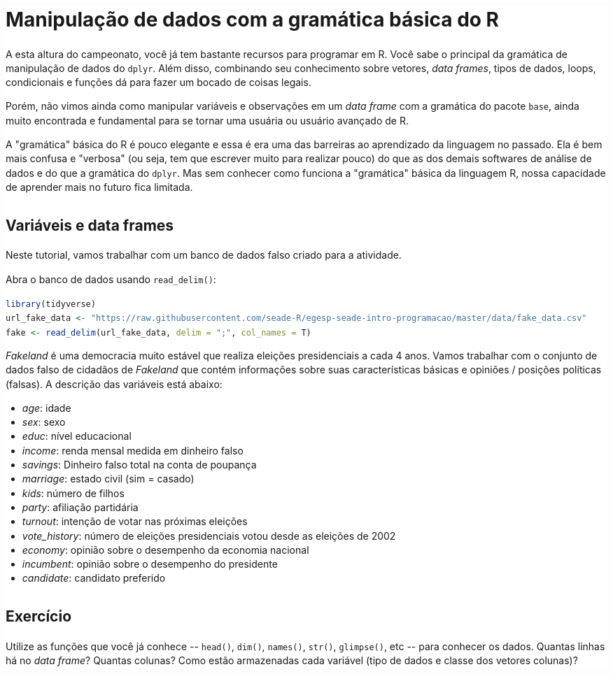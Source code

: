# Manipulação de dados com a gramática básica do R

A esta altura do campeonato, você já tem bastante recursos para programar em R. Você sabe o principal da gramática de manipulação de dados do `dplyr`. Além disso, combinando seu conhecimento sobre vetores, *data frames*, tipos de dados, loops, condicionais e funções dá para fazer um bocado de coisas legais.

Porém, não vimos ainda como manipular variáveis e observações em um *data frame* com a gramática do pacote `base`, ainda muito encontrada e fundamental para se tornar uma usuária ou usuário avançado de R.

A "gramática" básica do R é pouco elegante e essa é era uma das barreiras ao aprendizado da linguagem no passado. Ela é bem mais confusa e "verbosa" (ou seja, tem que escrever muito para realizar pouco) do que as dos demais softwares de análise de dados e do que a gramática do `dplyr`. Mas sem conhecer como funciona a "gramática" básica da linguagem R, nossa capacidade de aprender mais no futuro fica limitada.

## Variáveis e data frames

Neste tutorial, vamos trabalhar com um banco de dados falso criado para a atividade.

Abra o banco de dados usando `read_delim()`:

``` r
library(tidyverse)
url_fake_data <- "https://raw.githubusercontent.com/seade-R/egesp-seade-intro-programacao/master/data/fake_data.csv"
fake <- read_delim(url_fake_data, delim = ";", col_names = T)
```

_Fakeland_ é uma democracia muito estável que realiza eleições presidenciais a cada 4 anos. Vamos trabalhar com o conjunto de dados falso de cidadãos de _Fakeland_ que contém informações sobre suas características básicas e opiniões / posições políticas (falsas). A descrição das variáveis está abaixo:

-   *age*: idade
-   *sex*: sexo
-   *educ*: nível educacional
-   *income*: renda mensal medida em dinheiro falso
-   *savings*: Dinheiro falso total na conta de poupança
-   *marriage*: estado civil (sim = casado)
-   *kids*: número de filhos
-   *party*: afiliação partidária
-   *turnout*: intenção de votar nas próximas eleições
-   *vote_history*: número de eleições presidenciais votou desde as eleições de 2002
-   *economy*: opinião sobre o desempenho da economia nacional
-   *incumbent*: opinião sobre o desempenho do presidente
-   *candidate*: candidato preferido

## Exercício

Utilize as funções que você já conhece -- `head()`, `dim()`, `names()`, `str()`, `glimpse()`, etc -- para conhecer os dados. Quantas linhas há no *data frame*? Quantas colunas? Como estão armazenadas cada variável (tipo de dados e classe dos vetores colunas)?
